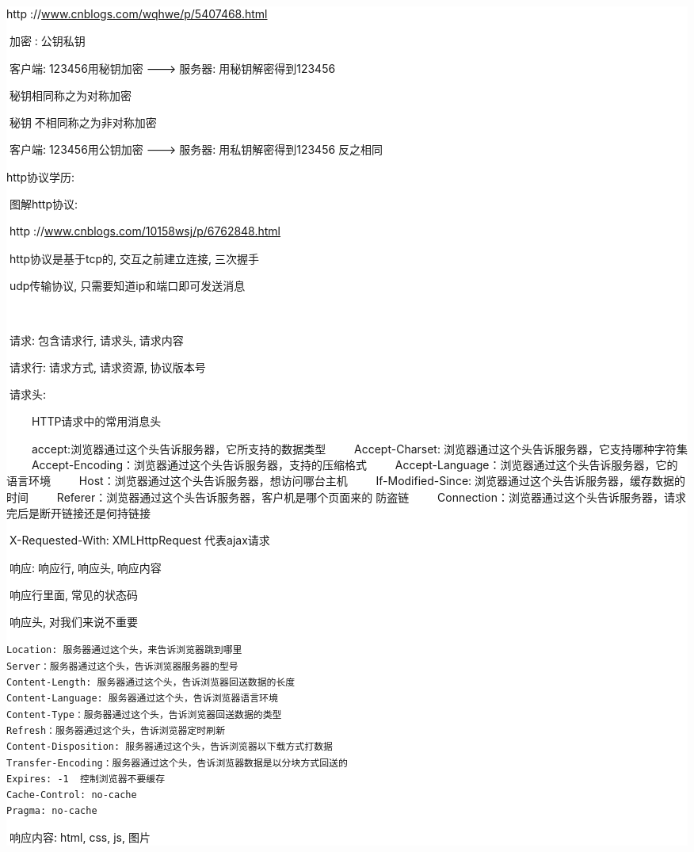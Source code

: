    http ://www.cnblogs.com/wqhwe/p/5407468.html

   ​	加密 : 公钥私钥

   ​	客户端: 123456用秘钥加密 ---> 服务器: 用秘钥解密得到123456

   ​		秘钥相同称之为对称加密

   ​		秘钥 不相同称之为非对称加密

   ​	客户端: 123456用公钥加密 ---> 服务器: 用私钥解密得到123456  反之相同

   http协议学历:

   ​	图解http协议:

   ​	http ://www.cnblogs.com/10158wsj/p/6762848.html

   ​	http协议是基于tcp的, 交互之前建立连接, 三次握手

   ​	udp传输协议, 只需要知道ip和端口即可发送消息

   ​	

   ​	请求: 包含请求行, 请求头, 请求内容

   ​		请求行: 请求方式, 请求资源, 协议版本号

   ​		请求头: 

   　　		HTTP请求中的常用消息头

   　　		accept:浏览器通过这个头告诉服务器，它所支持的数据类型
   　　		Accept-Charset: 浏览器通过这个头告诉服务器，它支持哪种字符集
   　　		Accept-Encoding：浏览器通过这个头告诉服务器，支持的压缩格式
   　　		Accept-Language：浏览器通过这个头告诉服务器，它的语言环境
   　　		Host：浏览器通过这个头告诉服务器，想访问哪台主机
   　　		If-Modified-Since: 浏览器通过这个头告诉服务器，缓存数据的时间
   　　		Referer：浏览器通过这个头告诉服务器，客户机是哪个页面来的  防盗链
   　　		Connection：浏览器通过这个头告诉服务器，请求完后是断开链接还是何持链接

   ​			X-Requested-With: XMLHttpRequest  代表ajax请求

   ​	响应: 响应行, 响应头, 响应内容

   ​		响应行里面, 常见的状态码

   ​		响应头, 对我们来说不重要

   	Location: 服务器通过这个头，来告诉浏览器跳到哪里
   	Server：服务器通过这个头，告诉浏览器服务器的型号
   	Content-Length: 服务器通过这个头，告诉浏览器回送数据的长度
   	Content-Language: 服务器通过这个头，告诉浏览器语言环境
   	Content-Type：服务器通过这个头，告诉浏览器回送数据的类型
   	Refresh：服务器通过这个头，告诉浏览器定时刷新
   	Content-Disposition: 服务器通过这个头，告诉浏览器以下载方式打数据
   	Transfer-Encoding：服务器通过这个头，告诉浏览器数据是以分块方式回送的
   	Expires: -1  控制浏览器不要缓存
   	Cache-Control: no-cache  
   	Pragma: no-cache
   ​		响应内容: html, css, js,  图片
